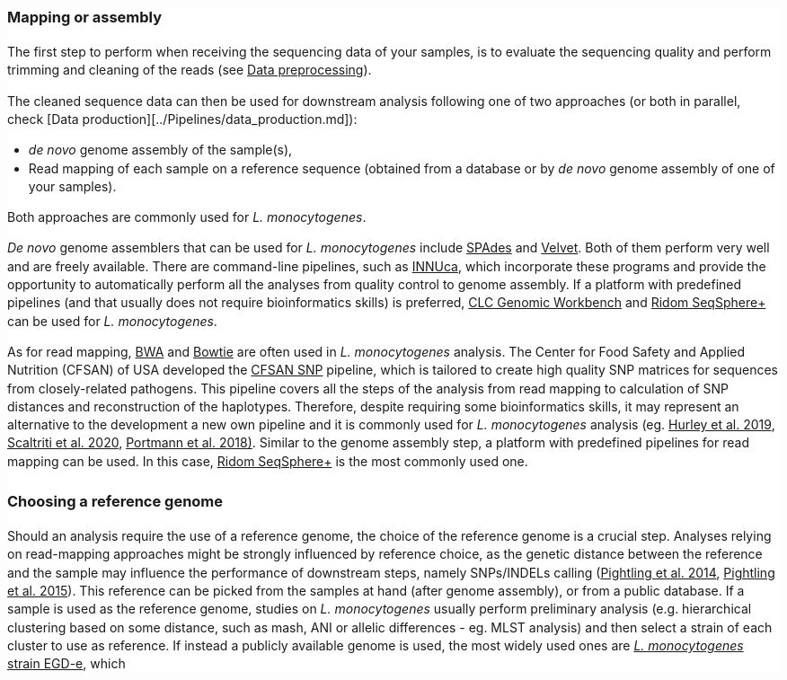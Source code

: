 ### Mapping or assembly

The first step to perform when receiving the sequencing data of your samples, is
to evaluate the sequencing quality and perform trimming and cleaning of the
reads (see [Data preprocessing](../Pipelines/data_preprocessing.md)). 

The cleaned sequence data can then be used for downstream analysis following one
of two approaches (or both in parallel, check [Data
production][../Pipelines/data_production.md]): 
- _de novo_ genome assembly of the sample(s),
- Read mapping of each sample on a reference sequence (obtained from a database
  or by _de novo_ genome assembly of one of your samples).

Both approaches are commonly used for _L. monocytogenes_.

_De novo_ genome assemblers that can be used for _L. monocytogenes_ include
[SPAdes](https://cab.spbu.ru/software/spades/) and
[Velvet](https://www.ebi.ac.uk/~zerbino/velvet/). Both of them perform very well
and are freely available. There are command-line pipelines, such as
[INNUca](https://github.com/B-UMMI/INNUca), which incorporate these programs and
provide the opportunity to automatically perform all the analyses from quality
control to genome assembly. If a platform with predefined pipelines (and that
usually does not require bioinformatics skills) is preferred, [CLC Genomic
Workbench](https://digitalinsights.qiagen.com/products-overview/discovery-insights-portfolio/analysis-and-visualization/qiagen-clc-genomics-workbench/)
and [Ridom SeqSphere+](https://www.ridom.de/seqsphere/) can be used for _L.
monocytogenes_.

As for read mapping, [BWA](https://github.com/lh3/bwa) and
[Bowtie](http://bowtie-bio.sourceforge.net/bowtie2/manual.shtml) are often used
in _L. monocytogenes_ analysis. The Center for Food Safety and Applied Nutrition
(CFSAN) of USA developed the [CFSAN
SNP](https://snp-pipeline.readthedocs.io/en/latest/) pipeline, which is tailored
to create high quality SNP matrices for sequences from closely-related
pathogens. This pipeline covers all the steps of the analysis from read mapping
to calculation of SNP distances and reconstruction of the haplotypes. Therefore,
despite requiring some bioinformatics skills, it may represent an alternative to
the development a new own pipeline and it is commonly used for _L. monocytogenes_
analysis (eg. [Hurley et al.
2019](https://msphere.asm.org/content/4/4/e00252-19), [Scaltriti et al.
2020](https://www.frontiersin.org/articles/10.3389/fpubh.2020.519293/full),
[Portmann et al.
2018)](https://www.frontiersin.org/articles/10.3389/fpubh.2020.519293/full).
Similar to the genome assembly step, a platform with predefined pipelines for
read mapping can be used. In this case, [Ridom
SeqSphere+](https://www.ridom.de/seqsphere/) is the most commonly used one. 

### Choosing a reference genome

Should an analysis require the use of a reference genome, the choice of the
reference genome is a crucial step. Analyses relying on read-mapping approaches
might be strongly influenced by reference choice, as the genetic distance
between the reference and the sample may influence the performance of downstream
steps, namely SNPs/INDELs calling ([Pightling et al.
2014](https://journals.plos.org/plosone/article?id=10.1371/journal.pone.0104579),
[Pightling et al.
2015](https://bmcresnotes.biomedcentral.com/articles/10.1186/s13104-015-1689-4)).
This reference can be picked from the samples at hand (after genome assembly),
or from a public database. If a sample is used as the reference genome, studies
on _L. monocytogenes_ usually perform preliminary analysis (e.g. hierarchical
clustering based on some distance, such as mash, ANI or allelic differences - eg.
MLST analysis) and then select a strain of each cluster to use as reference. If
instead a publicly available genome is used, the most widely used ones are [_L.
monocytogenes_ strain
EGD-e](https://www.ncbi.nlm.nih.gov/genome/159?genome_assembly_id=159660), which